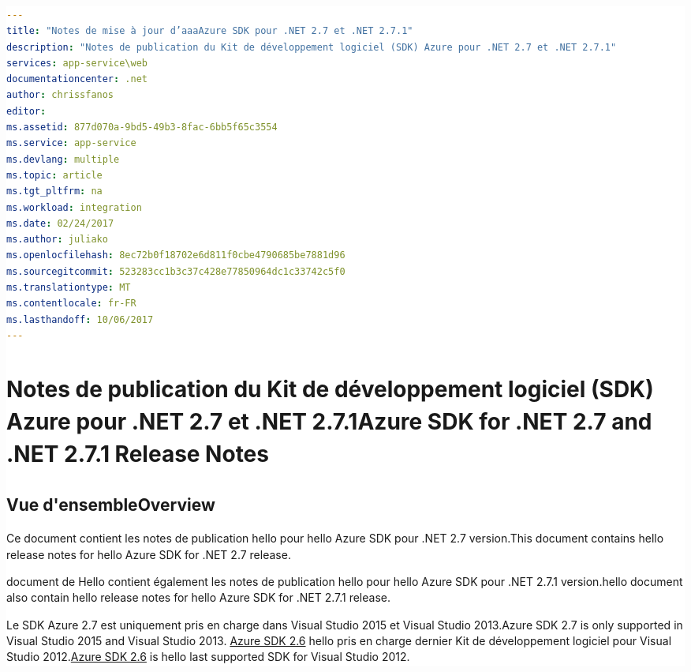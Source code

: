 ```yaml
---
title: "Notes de mise à jour d’aaaAzure SDK pour .NET 2.7 et .NET 2.7.1"
description: "Notes de publication du Kit de développement logiciel (SDK) Azure pour .NET 2.7 et .NET 2.7.1"
services: app-service\web
documentationcenter: .net
author: chrissfanos
editor: 
ms.assetid: 877d070a-9bd5-49b3-8fac-6bb5f65c3554
ms.service: app-service
ms.devlang: multiple
ms.topic: article
ms.tgt_pltfrm: na
ms.workload: integration
ms.date: 02/24/2017
ms.author: juliako
ms.openlocfilehash: 8ec72b0f18702e6d811f0cbe4790685be7881d96
ms.sourcegitcommit: 523283cc1b3c37c428e77850964dc1c33742c5f0
ms.translationtype: MT
ms.contentlocale: fr-FR
ms.lasthandoff: 10/06/2017
---
```

# <a name="azure-sdk-for-net-27-and-net-271-release-notes"></a><span data-ttu-id="02254-103">Notes de publication du Kit de développement logiciel (SDK) Azure pour .NET 2.7 et .NET 2.7.1</span><span class="sxs-lookup"><span data-stu-id="02254-103">Azure SDK for .NET 2.7 and .NET 2.7.1 Release Notes</span></span>
## <a name="overview"></a><span data-ttu-id="02254-104">Vue d'ensemble</span><span class="sxs-lookup"><span data-stu-id="02254-104">Overview</span></span>
<span data-ttu-id="02254-105">Ce document contient les notes de publication hello pour hello Azure SDK pour .NET 2.7 version.</span><span class="sxs-lookup"><span data-stu-id="02254-105">This document contains hello release notes for hello Azure SDK for .NET 2.7 release.</span></span> 

<span data-ttu-id="02254-106">document de Hello contient également les notes de publication hello pour hello Azure SDK pour .NET 2.7.1 version.</span><span class="sxs-lookup"><span data-stu-id="02254-106">hello document also contain hello release notes for hello Azure SDK for .NET 2.7.1 release.</span></span>

<span data-ttu-id="02254-107">Le SDK Azure 2.7 est uniquement pris en charge dans Visual Studio 2015 et Visual Studio 2013.</span><span class="sxs-lookup"><span data-stu-id="02254-107">Azure SDK 2.7 is only supported in Visual Studio 2015 and Visual Studio 2013.</span></span> <span data-ttu-id="02254-108">[Azure SDK 2.6](https://azure.microsoft.com/downloads/) hello pris en charge dernier Kit de développement logiciel pour Visual Studio 2012.</span><span class="sxs-lookup"><span data-stu-id="02254-108">[Azure SDK 2.6](https://azure.microsoft.com/downloads/) is hello last supported SDK for Visual Studio 2012.</span></span>
